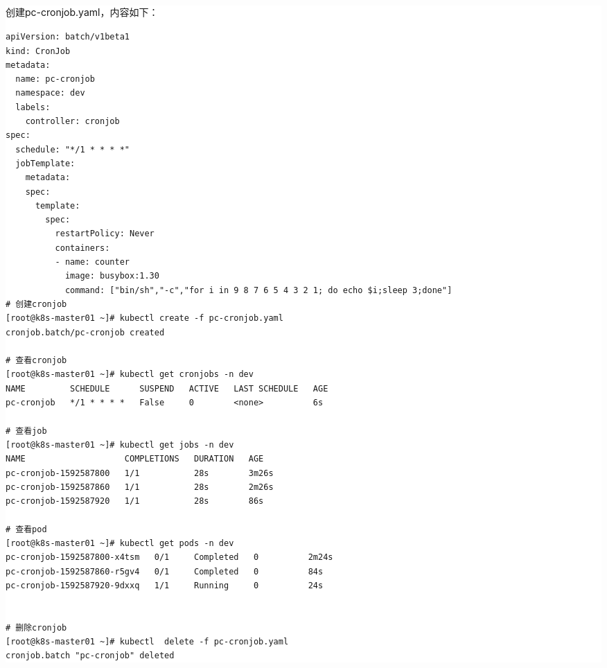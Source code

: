 创建pc-cronjob.yaml，内容如下：

```
apiVersion: batch/v1beta1
kind: CronJob
metadata:
  name: pc-cronjob
  namespace: dev
  labels:
    controller: cronjob
spec:
  schedule: "*/1 * * * *"
  jobTemplate:
    metadata:
    spec:
      template:
        spec:
          restartPolicy: Never
          containers:
          - name: counter
            image: busybox:1.30
            command: ["bin/sh","-c","for i in 9 8 7 6 5 4 3 2 1; do echo $i;sleep 3;done"]
# 创建cronjob
[root@k8s-master01 ~]# kubectl create -f pc-cronjob.yaml
cronjob.batch/pc-cronjob created

# 查看cronjob
[root@k8s-master01 ~]# kubectl get cronjobs -n dev
NAME         SCHEDULE      SUSPEND   ACTIVE   LAST SCHEDULE   AGE
pc-cronjob   */1 * * * *   False     0        <none>          6s

# 查看job
[root@k8s-master01 ~]# kubectl get jobs -n dev
NAME                    COMPLETIONS   DURATION   AGE
pc-cronjob-1592587800   1/1           28s        3m26s
pc-cronjob-1592587860   1/1           28s        2m26s
pc-cronjob-1592587920   1/1           28s        86s

# 查看pod
[root@k8s-master01 ~]# kubectl get pods -n dev
pc-cronjob-1592587800-x4tsm   0/1     Completed   0          2m24s
pc-cronjob-1592587860-r5gv4   0/1     Completed   0          84s
pc-cronjob-1592587920-9dxxq   1/1     Running     0          24s


# 删除cronjob
[root@k8s-master01 ~]# kubectl  delete -f pc-cronjob.yaml
cronjob.batch "pc-cronjob" deleted
```

### 